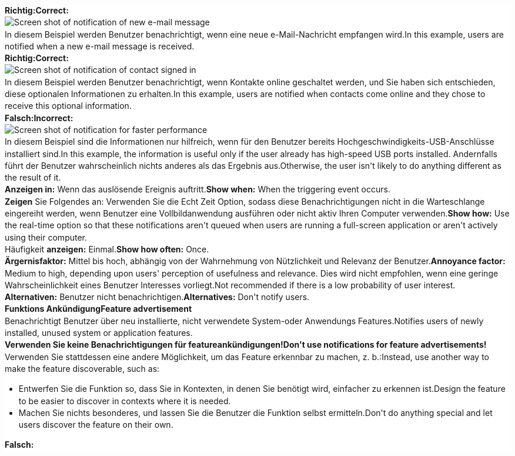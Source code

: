 <td><span data-ttu-id="ee94d-262"><strong>Richtig:</strong></span><span class="sxs-lookup"><span data-stu-id="ee94d-262"><strong>Correct:</strong></span></span><br/> <img src="images/mess-notif-image15.png" alt="Screen shot of notification of new e-mail message " /><br/> <span data-ttu-id="ee94d-263">In diesem Beispiel werden Benutzer benachrichtigt, wenn eine neue e-Mail-Nachricht empfangen wird.</span><span class="sxs-lookup"><span data-stu-id="ee94d-263">In this example, users are notified when a new e-mail message is received.</span></span><br/> <span data-ttu-id="ee94d-264"><strong>Richtig:</strong></span><span class="sxs-lookup"><span data-stu-id="ee94d-264"><strong>Correct:</strong></span></span><br/> <img src="images/mess-notif-image16.png" alt="Screen shot of notification of contact signed in " /><br/> <span data-ttu-id="ee94d-265">In diesem Beispiel werden Benutzer benachrichtigt, wenn Kontakte online geschaltet werden, und Sie haben sich entschieden, diese optionalen Informationen zu erhalten.</span><span class="sxs-lookup"><span data-stu-id="ee94d-265">In this example, users are notified when contacts come online and they chose to receive this optional information.</span></span><br/> <span data-ttu-id="ee94d-266"><strong>Falsch:</strong></span><span class="sxs-lookup"><span data-stu-id="ee94d-266"><strong>Incorrect:</strong></span></span><br/> <img src="images/mess-notif-image17.png" alt="Screen shot of notification for faster performance " /><br/> <span data-ttu-id="ee94d-267">In diesem Beispiel sind die Informationen nur hilfreich, wenn für den Benutzer bereits Hochgeschwindigkeits-USB-Anschlüsse installiert sind.</span><span class="sxs-lookup"><span data-stu-id="ee94d-267">In this example, the information is useful only if the user already has high-speed USB ports installed.</span></span> <span data-ttu-id="ee94d-268">Andernfalls führt der Benutzer wahrscheinlich nichts anderes als das Ergebnis aus.</span><span class="sxs-lookup"><span data-stu-id="ee94d-268">Otherwise, the user isn't likely to do anything different as the result of it.</span></span><br/> <span data-ttu-id="ee94d-269"><strong>Anzeigen in:</strong> Wenn das auslösende Ereignis auftritt.</span><span class="sxs-lookup"><span data-stu-id="ee94d-269"><strong>Show when:</strong> When the triggering event occurs.</span></span><br/> <span data-ttu-id="ee94d-270"><strong>Zeigen</strong> Sie Folgendes an: Verwenden Sie die Echt Zeit Option, sodass diese Benachrichtigungen nicht in die Warteschlange eingereiht werden, wenn Benutzer eine Vollbildanwendung ausführen oder nicht aktiv Ihren Computer verwenden.</span><span class="sxs-lookup"><span data-stu-id="ee94d-270"><strong>Show how:</strong> Use the real-time option so that these notifications aren't queued when users are running a full-screen application or aren't actively using their computer.</span></span><br/> <span data-ttu-id="ee94d-271">Häufigkeit <strong>anzeigen:</strong> Einmal.</span><span class="sxs-lookup"><span data-stu-id="ee94d-271"><strong>Show how often:</strong> Once.</span></span><br/> <span data-ttu-id="ee94d-272"><strong>Ärgernisfaktor:</strong> Mittel bis hoch, abhängig von der Wahrnehmung von Nützlichkeit und Relevanz der Benutzer.</span><span class="sxs-lookup"><span data-stu-id="ee94d-272"><strong>Annoyance factor:</strong> Medium to high, depending upon users' perception of usefulness and relevance.</span></span> <span data-ttu-id="ee94d-273">Dies wird nicht empfohlen, wenn eine geringe Wahrscheinlichkeit eines Benutzer Interesses vorliegt.</span><span class="sxs-lookup"><span data-stu-id="ee94d-273">Not recommended if there is a low probability of user interest.</span></span><br/> <span data-ttu-id="ee94d-274"><strong>Alternativen:</strong> Benutzer nicht benachrichtigen.</span><span class="sxs-lookup"><span data-stu-id="ee94d-274"><strong>Alternatives:</strong> Don't notify users.</span></span> <br/></td>
</tr>
<tr class="even">
<td><span data-ttu-id="ee94d-275"><strong>Funktions Ankündigung</strong></span><span class="sxs-lookup"><span data-stu-id="ee94d-275"><strong>Feature advertisement</strong></span></span><br/> <span data-ttu-id="ee94d-276">Benachrichtigt Benutzer über neu installierte, nicht verwendete System-oder Anwendungs Features.</span><span class="sxs-lookup"><span data-stu-id="ee94d-276">Notifies users of newly installed, unused system or application features.</span></span><br/></td>
<td><span data-ttu-id="ee94d-277"><strong>Verwenden Sie keine Benachrichtigungen für featureankündigungen!</strong></span><span class="sxs-lookup"><span data-stu-id="ee94d-277"><strong>Don't use notifications for feature advertisements!</strong></span></span> <span data-ttu-id="ee94d-278">Verwenden Sie stattdessen eine andere Möglichkeit, um das Feature erkennbar zu machen, z. b.:</span><span class="sxs-lookup"><span data-stu-id="ee94d-278">Instead, use another way to make the feature discoverable, such as:</span></span> <br/>
<ul>
<li><span data-ttu-id="ee94d-279">Entwerfen Sie die Funktion so, dass Sie in Kontexten, in denen Sie benötigt wird, einfacher zu erkennen ist.</span><span class="sxs-lookup"><span data-stu-id="ee94d-279">Design the feature to be easier to discover in contexts where it is needed.</span></span></li>
<li><span data-ttu-id="ee94d-280">Machen Sie nichts besonderes, und lassen Sie die Benutzer die Funktion selbst ermitteln.</span><span class="sxs-lookup"><span data-stu-id="ee94d-280">Don't do anything special and let users discover the feature on their own.</span></span></li>
</ul><span data-ttu-id="ee94d-281">
<strong>Falsch:</strong></span><span class="sxs-lookup"><span data-stu-id="ee94d-281">